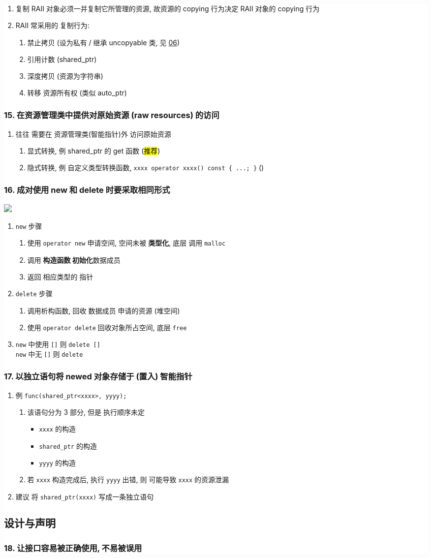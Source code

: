 1. 复制 RAII 对象必须一并复制它所管理的资源, 故资源的 copying 行为决定 RAII 对象的 copying 行为

2. RAII 常采用的 复制行为:

    1. 禁止拷贝 (设为私有 / 继承 uncopyable 类, 见 [06](#06))

    2. 引用计数 (shared_ptr)

    3. 深度拷贝 (资源为字符串)

    4. 转移 资源所有权 (类似 auto_ptr)

### 15. 在资源管理类中提供对原始资源 (raw resources) 的访问

1. 往往 需要在 资源管理类(智能指针)外 访问原始资源

    1. 显式转换, 例 shared_ptr 的 get 函数 (<mark>推荐</mark>)

    2. 隐式转换, 例 自定义类型转换函数, `xxxx operator xxxx() const { ...; }` ()

### 16. 成对使用 new 和 delete 时要采取相同形式

![](https://xiao060.oss-cn-hangzhou.aliyuncs.com/md/202310082018683.png)

1. `new` 步骤

    1. 使用 `operator new` 申请空间, 空间未被 **类型化**, 底层 调用 `malloc`

    2. 调用 **构造函数 初始化**数据成员

    3. 返回 相应类型的 指针

2. `delete` 步骤

    1. 调用析构函数, 回收 数据成员 申请的资源 (堆空间)

    2. 使用 `operator delete` 回收对象所占空间, 底层 `free`

3. `new` 中使用 `[]` 则 `delete []`  
    `new` 中无 `[]` 则 `delete`

### 17. 以独立语句将 newed 对象存储于 (置入) 智能指针

1. 例 `func(shared_ptr<xxxx>, yyyy);`

    1. 该语句分为 3 部分, 但是 执行顺序未定

        - `xxxx` 的构造

        - `shared_ptr` 的构造

        - `yyyy` 的构造

    2. 若 `xxxx` 构造完成后, 执行 `yyyy` 出错, 则 可能导致 `xxxx` 的资源泄漏

2. 建议 将 `shared_ptr(xxxx)` 写成一条独立语句

## 设计与声明

### 18. 让接口容易被正确使用, 不易被误用
